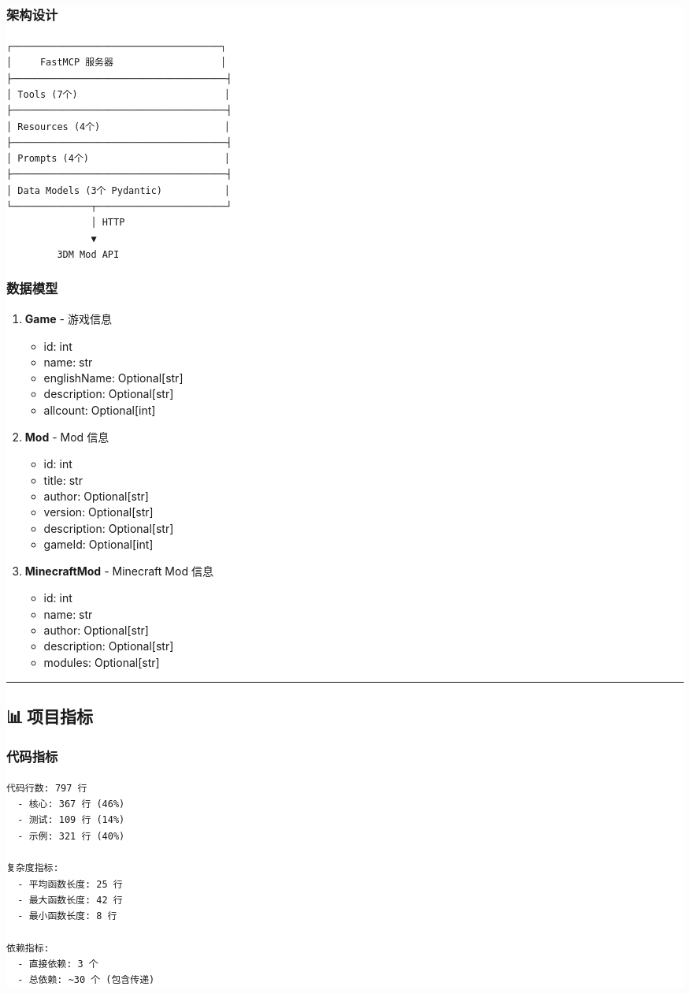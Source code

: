 ### 架构设计

```
┌─────────────────────────────────────┐
│     FastMCP 服务器                   │
├──────────────────────────────────────┤
│ Tools (7个)                          │
├──────────────────────────────────────┤
│ Resources (4个)                      │
├──────────────────────────────────────┤
│ Prompts (4个)                        │
├──────────────────────────────────────┤
│ Data Models (3个 Pydantic)           │
└──────────────┬───────────────────────┘
               │ HTTP
               ▼
         3DM Mod API
```

### 数据模型

1. **Game** - 游戏信息
   - id: int
   - name: str
   - englishName: Optional[str]
   - description: Optional[str]
   - allcount: Optional[int]

2. **Mod** - Mod 信息
   - id: int
   - title: str
   - author: Optional[str]
   - version: Optional[str]
   - description: Optional[str]
   - gameId: Optional[int]

3. **MinecraftMod** - Minecraft Mod 信息
   - id: int
   - name: str
   - author: Optional[str]
   - description: Optional[str]
   - modules: Optional[str]

---

## 📊 项目指标

### 代码指标

```
代码行数: 797 行
  - 核心: 367 行 (46%)
  - 测试: 109 行 (14%)
  - 示例: 321 行 (40%)

复杂度指标:
  - 平均函数长度: 25 行
  - 最大函数长度: 42 行
  - 最小函数长度: 8 行

依赖指标:
  - 直接依赖: 3 个
  - 总依赖: ~30 个 (包含传递)
```
